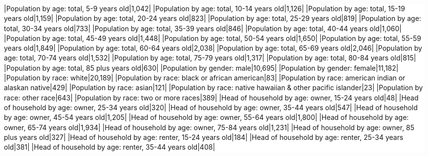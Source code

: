 |Population by age: total, 5-9 years old|1,042|
|Population by age: total, 10-14 years old|1,126|
|Population by age: total, 15-19 years old|1,159|
|Population by age: total, 20-24 years old|823|
|Population by age: total, 25-29 years old|819|
|Population by age: total, 30-34 years old|733|
|Population by age: total, 35-39 years old|846|
|Population by age: total, 40-44 years old|1,060|
|Population by age: total, 45-49 years old|1,448|
|Population by age: total, 50-54 years old|1,650|
|Population by age: total, 55-59 years old|1,849|
|Population by age: total, 60-64 years old|2,038|
|Population by age: total, 65-69 years old|2,046|
|Population by age: total, 70-74 years old|1,532|
|Population by age: total, 75-79 years old|1,317|
|Population by age: total, 80-84 years old|815|
|Population by age: total, 85 plus years old|630|
|Population by gender: male|10,695|
|Population by gender: female|11,182|
|Population by race: white|20,189|
|Population by race: black or african american|83|
|Population by race: american indian or alaskan native|429|
|Population by race: asian|121|
|Population by race: native hawaiian & other pacific islander|23|
|Population by race: other race|643|
|Population by race: two or more races|389|
|Head of household by age: owner, 15-24 years old|48|
|Head of household by age: owner, 25-34 years old|320|
|Head of household by age: owner, 35-44 years old|547|
|Head of household by age: owner, 45-54 years old|1,205|
|Head of household by age: owner, 55-64 years old|1,800|
|Head of household by age: owner, 65-74 years old|1,934|
|Head of household by age: owner, 75-84 years old|1,231|
|Head of household by age: owner, 85 plus years old|327|
|Head of household by age: renter, 15-24 years old|184|
|Head of household by age: renter, 25-34 years old|381|
|Head of household by age: renter, 35-44 years old|408|